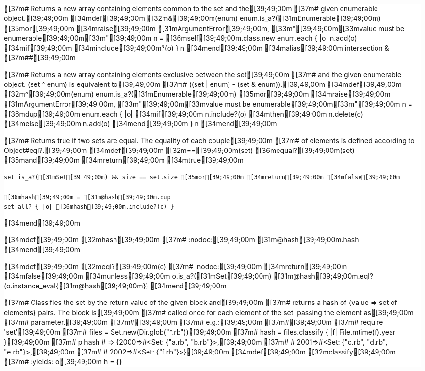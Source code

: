   [37m# Returns a new array containing elements common to the set and the[39;49;00m
  [37m# given enumerable object.[39;49;00m
  [34mdef[39;49;00m [32m&[39;49;00m(enum)
    enum.is_a?([31mEnumerable[39;49;00m) [35mor[39;49;00m [34mraise[39;49;00m [31mArgumentError[39;49;00m, [33m"[39;49;00m[33mvalue must be enumerable[39;49;00m[33m"[39;49;00m
    n = [36mself[39;49;00m.class.new
    enum.each { |o| n.add(o) [34mif[39;49;00m [34minclude[39;49;00m?(o) }
    n
  [34mend[39;49;00m
  [34malias[39;49;00m intersection &	[37m##[39;49;00m

  [37m# Returns a new array containing elements exclusive between the set[39;49;00m
  [37m# and the given enumerable object.  (set ^ enum) is equivalent to[39;49;00m
  [37m# ((set | enum) - (set & enum)).[39;49;00m
  [34mdef[39;49;00m [32m^[39;49;00m(enum)
    enum.is_a?([31mEnumerable[39;49;00m) [35mor[39;49;00m [34mraise[39;49;00m [31mArgumentError[39;49;00m, [33m"[39;49;00m[33mvalue must be enumerable[39;49;00m[33m"[39;49;00m
    n = [36mdup[39;49;00m
    enum.each { |o| [34mif[39;49;00m n.include?(o) [34mthen[39;49;00m n.delete(o) [34melse[39;49;00m n.add(o) [34mend[39;49;00m }
    n
  [34mend[39;49;00m

  [37m# Returns true if two sets are equal.  The equality of each couple[39;49;00m
  [37m# of elements is defined according to Object#eql?.[39;49;00m
  [34mdef[39;49;00m [32m==[39;49;00m(set)
    [36mequal?[39;49;00m(set) [35mand[39;49;00m [34mreturn[39;49;00m [34mtrue[39;49;00m

    set.is_a?([31mSet[39;49;00m) && size == set.size [35mor[39;49;00m [34mreturn[39;49;00m [34mfalse[39;49;00m

    [36mhash[39;49;00m = [31m@hash[39;49;00m.dup
    set.all? { |o| [36mhash[39;49;00m.include?(o) }
  [34mend[39;49;00m

  [34mdef[39;49;00m [32mhash[39;49;00m	[37m# :nodoc:[39;49;00m
    [31m@hash[39;49;00m.hash
  [34mend[39;49;00m

  [34mdef[39;49;00m [32meql?[39;49;00m(o)	[37m# :nodoc:[39;49;00m
    [34mreturn[39;49;00m [34mfalse[39;49;00m [34munless[39;49;00m o.is_a?([31mSet[39;49;00m)
    [31m@hash[39;49;00m.eql?(o.instance_eval{[31m@hash[39;49;00m})
  [34mend[39;49;00m

  [37m# Classifies the set by the return value of the given block and[39;49;00m
  [37m# returns a hash of {value => set of elements} pairs.  The block is[39;49;00m
  [37m# called once for each element of the set, passing the element as[39;49;00m
  [37m# parameter.[39;49;00m
  [37m#[39;49;00m
  [37m# e.g.:[39;49;00m
  [37m#[39;49;00m
  [37m#   require 'set'[39;49;00m
  [37m#   files = Set.new(Dir.glob("*.rb"))[39;49;00m
  [37m#   hash = files.classify { |f| File.mtime(f).year }[39;49;00m
  [37m#   p hash    # => {2000=>#<Set: {"a.rb", "b.rb"}>,[39;49;00m
  [37m#             #     2001=>#<Set: {"c.rb", "d.rb", "e.rb"}>,[39;49;00m
  [37m#             #     2002=>#<Set: {"f.rb"}>}[39;49;00m
  [34mdef[39;49;00m [32mclassify[39;49;00m [37m# :yields: o[39;49;00m
    h = {}
